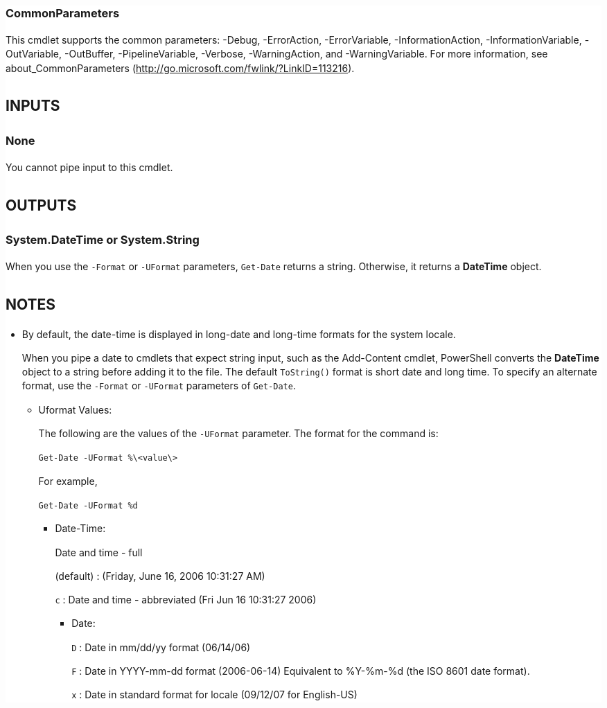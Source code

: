 ### CommonParameters

This cmdlet supports the common parameters: -Debug, -ErrorAction, -ErrorVariable, -InformationAction, -InformationVariable, -OutVariable, -OutBuffer, -PipelineVariable, -Verbose, -WarningAction, and -WarningVariable. For more information, see about_CommonParameters (http://go.microsoft.com/fwlink/?LinkID=113216).

## INPUTS

### None

You cannot pipe input to this cmdlet.

## OUTPUTS

### System.DateTime or System.String

When you use the `-Format` or `-UFormat` parameters, `Get-Date` returns a string.
Otherwise, it returns a **DateTime** object.

## NOTES

* By default, the date-time is displayed in long-date and long-time formats for the system locale.

  When you pipe a date to cmdlets that expect string input, such as the Add-Content cmdlet,
  PowerShell converts the **DateTime** object to a string before adding it to the file. The default
  `ToString()` format is short date and long time. To specify an alternate format, use the `-Format`
  or `-UFormat` parameters of `Get-Date`.

  * Uformat Values:

    The following are the values of the `-UFormat` parameter. The format for the command is:

    `Get-Date -UFormat %\<value\>`

    For example,

    `Get-Date -UFormat %d`

    * Date-Time:

      Date and time - full

      (default) : (Friday, June 16, 2006 10:31:27 AM)

      `c` : Date and time - abbreviated (Fri Jun 16 10:31:27 2006)

      * Date:

        `D` : Date in mm/dd/yy format (06/14/06)

        `F` : Date in YYYY-mm-dd format (2006-06-14) Equivalent to %Y-%m-%d (the ISO 8601 date
        format).

        `x` : Date in standard format for locale (09/12/07 for English-US)
